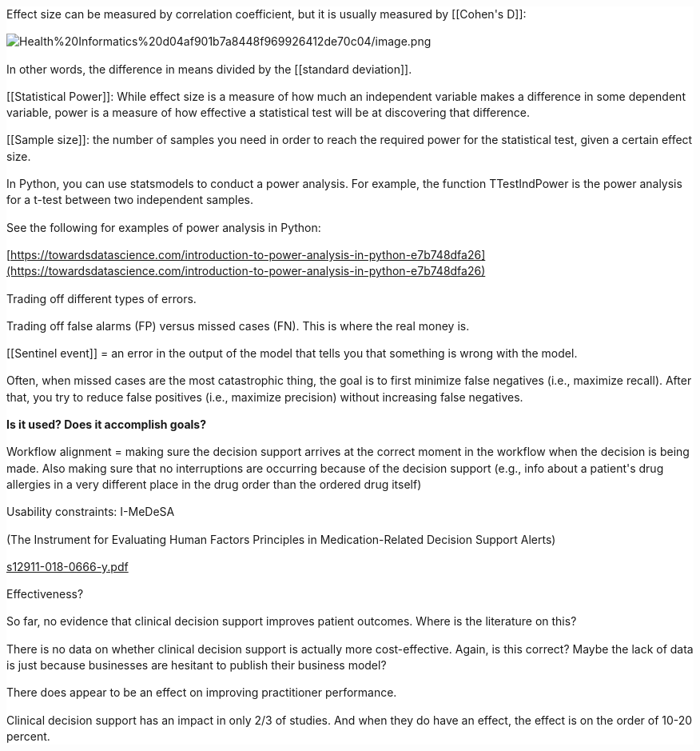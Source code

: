 Effect size can be measured by correlation coefficient, but it is usually measured by [[Cohen's D]]:

![Health%20Informatics%20d04af901b7a8448f969926412de70c04/image.png](image.png)

In other words, the difference in means divided by the [[standard deviation]].

[[Statistical Power]]: While effect size is a measure of how much an independent variable makes a difference in some dependent variable, power is a measure of how effective a statistical test will be at discovering that difference.

[[Sample size]]: the number of samples you need in order to reach the required power for the statistical test, given a certain effect size.

In Python, you can use statsmodels to conduct a power analysis. For example, the function TTestIndPower is the power analysis for a t-test between two independent samples.

See the following for examples of power analysis in Python:

[https://towardsdatascience.com/introduction-to-power-analysis-in-python-e7b748dfa26](https://towardsdatascience.com/introduction-to-power-analysis-in-python-e7b748dfa26)

Trading off different types of errors.

Trading off false alarms (FP) versus missed cases (FN). This is where the real money is.

[[Sentinel event]] = an error in the output of the model that tells you that something is wrong with the model.

Often, when missed cases are the most catastrophic thing, the goal is to first minimize false negatives (i.e., maximize recall). After that, you try to reduce false positives (i.e., maximize precision) without increasing false negatives.

**Is it used? Does it accomplish goals?**

Workflow alignment = making sure the decision support arrives at the correct moment in the workflow when the decision is being made. Also making sure that no interruptions are occurring because of the decision support (e.g., info about a patient's drug allergies in a very different place in the drug order than the ordered drug itself)

Usability constraints: I-MeDeSA

(The Instrument for Evaluating Human Factors Principles in Medication-Related Decision Support Alerts)

[s12911-018-0666-y.pdf](s12911-018-0666-y.pdf)

Effectiveness?

So far, no evidence that clinical decision support improves patient outcomes. Where is the literature on this?

There is no data on whether clinical decision support is actually more cost-effective. Again, is this correct? Maybe the lack of data is just because businesses are hesitant to publish their business model?

There does appear to be an effect on improving practitioner performance.

Clinical decision support has an impact in only 2/3 of studies. And when they do have an effect, the effect is on the order of 10-20 percent.
